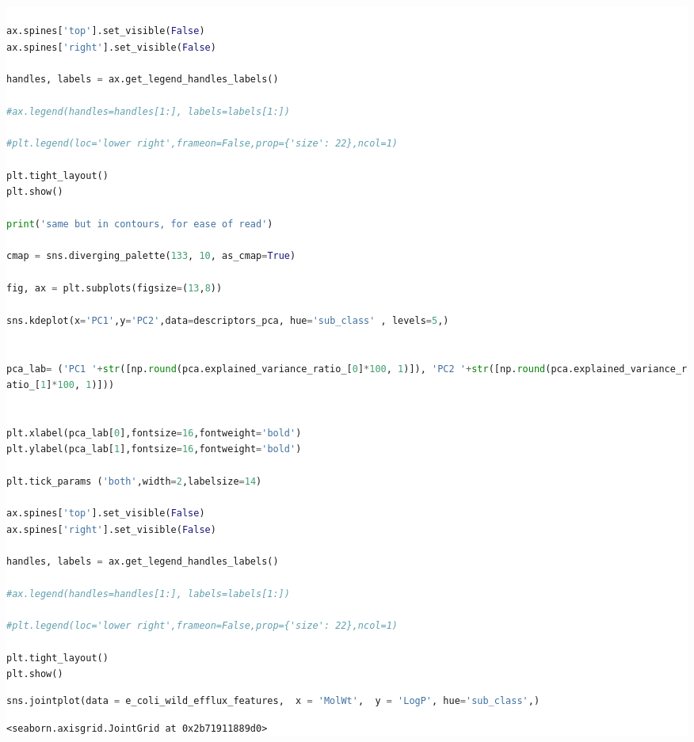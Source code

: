 ```python

ax.spines['top'].set_visible(False)
ax.spines['right'].set_visible(False)

handles, labels = ax.get_legend_handles_labels()

#ax.legend(handles=handles[1:], labels=labels[1:])

#plt.legend(loc='lower right',frameon=False,prop={'size': 22},ncol=1)

plt.tight_layout()
plt.show()

print('same but in contours, for ease of read')

cmap = sns.diverging_palette(133, 10, as_cmap=True)

fig, ax = plt.subplots(figsize=(13,8))

sns.kdeplot(x='PC1',y='PC2',data=descriptors_pca, hue='sub_class' , levels=5,)


pca_lab= ('PC1 '+str([np.round(pca.explained_variance_ratio_[0]*100, 1)]), 'PC2 '+str([np.round(pca.explained_variance_ratio_[1]*100, 1)]))


plt.xlabel(pca_lab[0],fontsize=16,fontweight='bold')
plt.ylabel(pca_lab[1],fontsize=16,fontweight='bold')

plt.tick_params ('both',width=2,labelsize=14)

ax.spines['top'].set_visible(False)
ax.spines['right'].set_visible(False)

handles, labels = ax.get_legend_handles_labels()

#ax.legend(handles=handles[1:], labels=labels[1:])

#plt.legend(loc='lower right',frameon=False,prop={'size': 22},ncol=1)

plt.tight_layout()
plt.show()
```


```python
sns.jointplot(data = e_coli_wild_efflux_features,  x = 'MolWt',  y = 'LogP', hue='sub_class',)
```




    <seaborn.axisgrid.JointGrid at 0x2b71911889d0>
